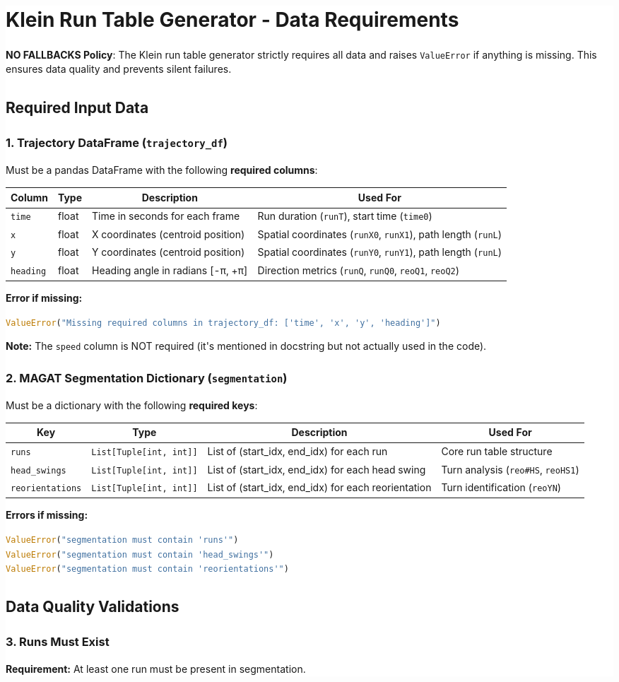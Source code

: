 # Klein Run Table Generator - Data Requirements

**NO FALLBACKS Policy**: The Klein run table generator strictly requires all data and raises `ValueError` if anything is missing. This ensures data quality and prevents silent failures.

## Required Input Data

### 1. **Trajectory DataFrame** (`trajectory_df`)

Must be a pandas DataFrame with the following **required columns**:

| Column | Type | Description | Used For |
|--------|------|-------------|----------|
| `time` | float | Time in seconds for each frame | Run duration (`runT`), start time (`time0`) |
| `x` | float | X coordinates (centroid position) | Spatial coordinates (`runX0`, `runX1`), path length (`runL`) |
| `y` | float | Y coordinates (centroid position) | Spatial coordinates (`runY0`, `runY1`), path length (`runL`) |
| `heading` | float | Heading angle in radians [-π, +π] | Direction metrics (`runQ`, `runQ0`, `reoQ1`, `reoQ2`) |

**Error if missing:**
```python
ValueError("Missing required columns in trajectory_df: ['time', 'x', 'y', 'heading']")
```

**Note:** The `speed` column is NOT required (it's mentioned in docstring but not actually used in the code).

### 2. **MAGAT Segmentation Dictionary** (`segmentation`)

Must be a dictionary with the following **required keys**:

| Key | Type | Description | Used For |
|-----|------|-------------|----------|
| `runs` | `List[Tuple[int, int]]` | List of (start_idx, end_idx) for each run | Core run table structure |
| `head_swings` | `List[Tuple[int, int]]` | List of (start_idx, end_idx) for each head swing | Turn analysis (`reo#HS`, `reoHS1`) |
| `reorientations` | `List[Tuple[int, int]]` | List of (start_idx, end_idx) for each reorientation | Turn identification (`reoYN`) |

**Errors if missing:**
```python
ValueError("segmentation must contain 'runs'")
ValueError("segmentation must contain 'head_swings'")
ValueError("segmentation must contain 'reorientations'")
```

## Data Quality Validations

### 3. **Runs Must Exist**

**Requirement:** At least one run must be present in segmentation.
